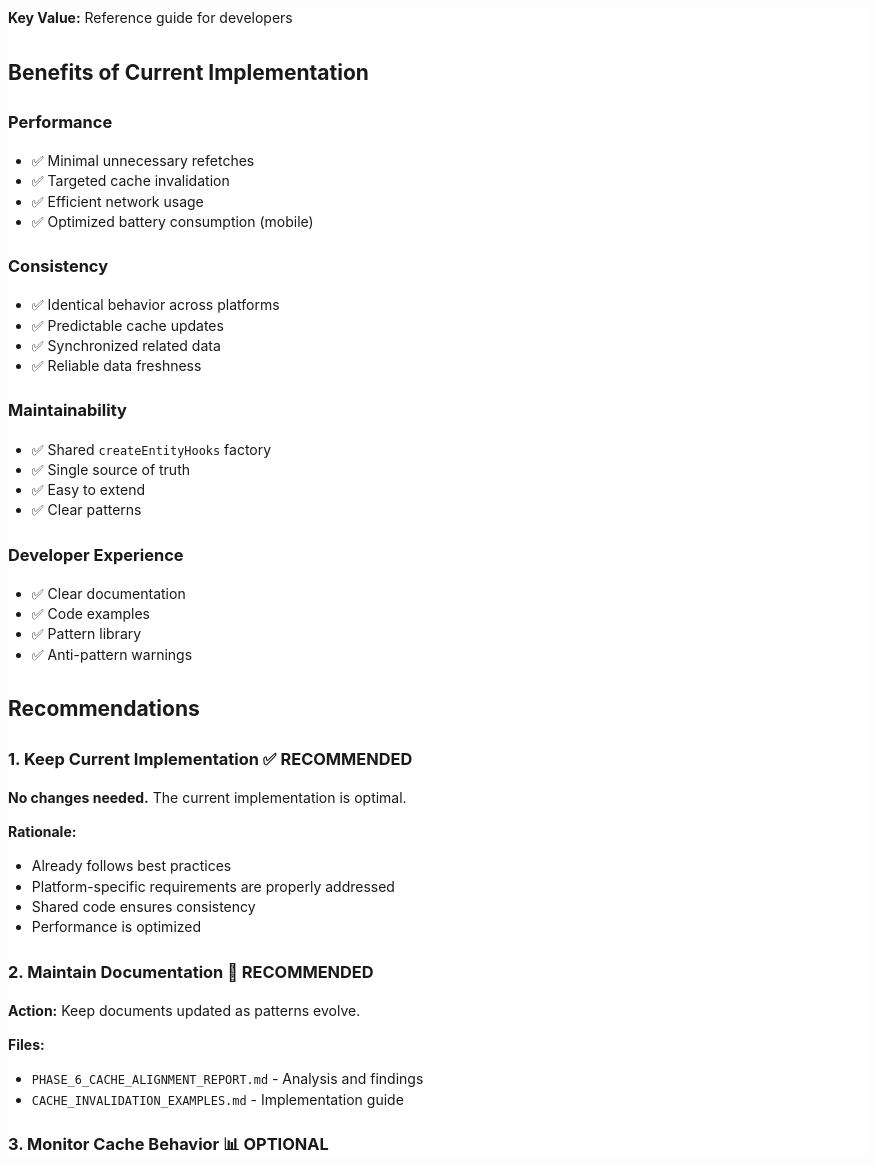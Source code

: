 **Key Value:** Reference guide for developers

## Benefits of Current Implementation

### Performance
- ✅ Minimal unnecessary refetches
- ✅ Targeted cache invalidation
- ✅ Efficient network usage
- ✅ Optimized battery consumption (mobile)

### Consistency
- ✅ Identical behavior across platforms
- ✅ Predictable cache updates
- ✅ Synchronized related data
- ✅ Reliable data freshness

### Maintainability
- ✅ Shared `createEntityHooks` factory
- ✅ Single source of truth
- ✅ Easy to extend
- ✅ Clear patterns

### Developer Experience
- ✅ Clear documentation
- ✅ Code examples
- ✅ Pattern library
- ✅ Anti-pattern warnings

## Recommendations

### 1. Keep Current Implementation ✅ RECOMMENDED

**No changes needed.** The current implementation is optimal.

**Rationale:**
- Already follows best practices
- Platform-specific requirements are properly addressed
- Shared code ensures consistency
- Performance is optimized

### 2. Maintain Documentation 📝 RECOMMENDED

**Action:** Keep documents updated as patterns evolve.

**Files:**
- `PHASE_6_CACHE_ALIGNMENT_REPORT.md` - Analysis and findings
- `CACHE_INVALIDATION_EXAMPLES.md` - Implementation guide

### 3. Monitor Cache Behavior 📊 OPTIONAL

